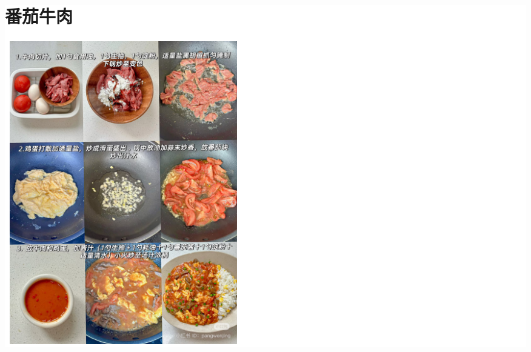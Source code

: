# 番茄牛肉
<p float="left">
  <img src="https://github.com/gpuwangge/Miscellaneous/blob/main/images/beef1instruct.jpg" alt="alt text" width="390" height="500">  